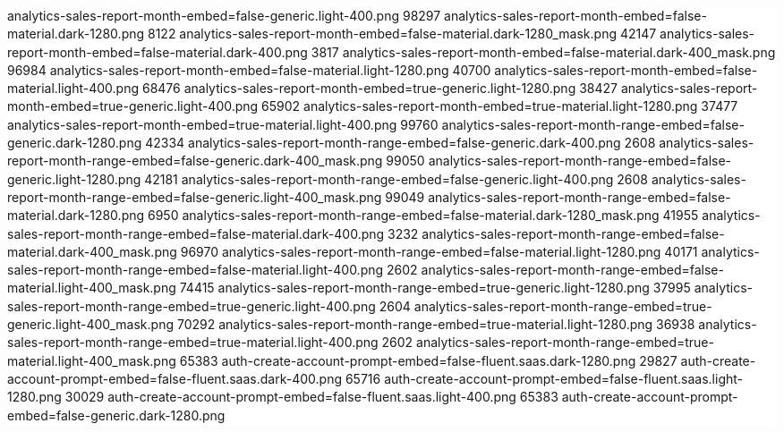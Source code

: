 analytics-sales-report-month-embed=false-generic.light-400.png
    98297 
analytics-sales-report-month-embed=false-material.dark-1280.png
     8122 
analytics-sales-report-month-embed=false-material.dark-1280_mask.png
    42147 
analytics-sales-report-month-embed=false-material.dark-400.png
     3817 
analytics-sales-report-month-embed=false-material.dark-400_mask.png
    96984 
analytics-sales-report-month-embed=false-material.light-1280.png
    40700 
analytics-sales-report-month-embed=false-material.light-400.png
    68476 
analytics-sales-report-month-embed=true-generic.light-1280.png
    38427 
analytics-sales-report-month-embed=true-generic.light-400.png
    65902 
analytics-sales-report-month-embed=true-material.light-1280.png
    37477 
analytics-sales-report-month-embed=true-material.light-400.png
    99760 
analytics-sales-report-month-range-embed=false-generic.dark-1280.png
    42334 
analytics-sales-report-month-range-embed=false-generic.dark-400.png
     2608 
analytics-sales-report-month-range-embed=false-generic.dark-400_mask.png
    99050 
analytics-sales-report-month-range-embed=false-generic.light-1280.png
    42181 
analytics-sales-report-month-range-embed=false-generic.light-400.png
     2608 
analytics-sales-report-month-range-embed=false-generic.light-400_mask.png
    99049 
analytics-sales-report-month-range-embed=false-material.dark-1280.png
     6950 
analytics-sales-report-month-range-embed=false-material.dark-1280_mask.png
    41955 
analytics-sales-report-month-range-embed=false-material.dark-400.png
     3232 
analytics-sales-report-month-range-embed=false-material.dark-400_mask.png
    96970 
analytics-sales-report-month-range-embed=false-material.light-1280.png
    40171 
analytics-sales-report-month-range-embed=false-material.light-400.png
     2602 
analytics-sales-report-month-range-embed=false-material.light-400_mask.png
    74415 
analytics-sales-report-month-range-embed=true-generic.light-1280.png
    37995 
analytics-sales-report-month-range-embed=true-generic.light-400.png
     2604 
analytics-sales-report-month-range-embed=true-generic.light-400_mask.png
    70292 
analytics-sales-report-month-range-embed=true-material.light-1280.png
    36938 
analytics-sales-report-month-range-embed=true-material.light-400.png
     2602 
analytics-sales-report-month-range-embed=true-material.light-400_mask.png
    65383 auth-create-account-prompt-embed=false-fluent.saas.dark-1280.png
    29827 auth-create-account-prompt-embed=false-fluent.saas.dark-400.png
    65716 auth-create-account-prompt-embed=false-fluent.saas.light-1280.png
    30029 auth-create-account-prompt-embed=false-fluent.saas.light-400.png
    65383 auth-create-account-prompt-embed=false-generic.dark-1280.png